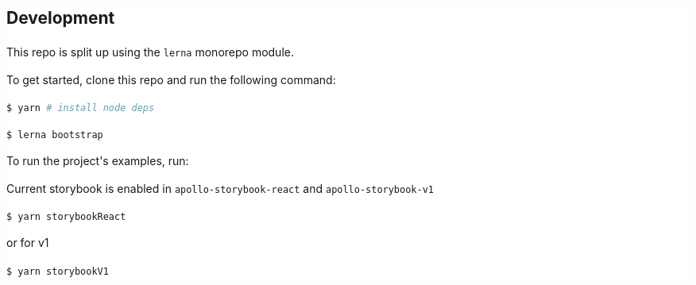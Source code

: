 ## Development

This repo is split up using the `lerna` monorepo module.

To get started, clone this repo and run the following command:

```bash
$ yarn # install node deps
```

```bash
$ lerna bootstrap
```

To run the project's examples, run:

Current storybook is enabled in `apollo-storybook-react` and `apollo-storybook-v1`

```bash
$ yarn storybookReact
```

or for v1

```bash
$ yarn storybookV1
```
